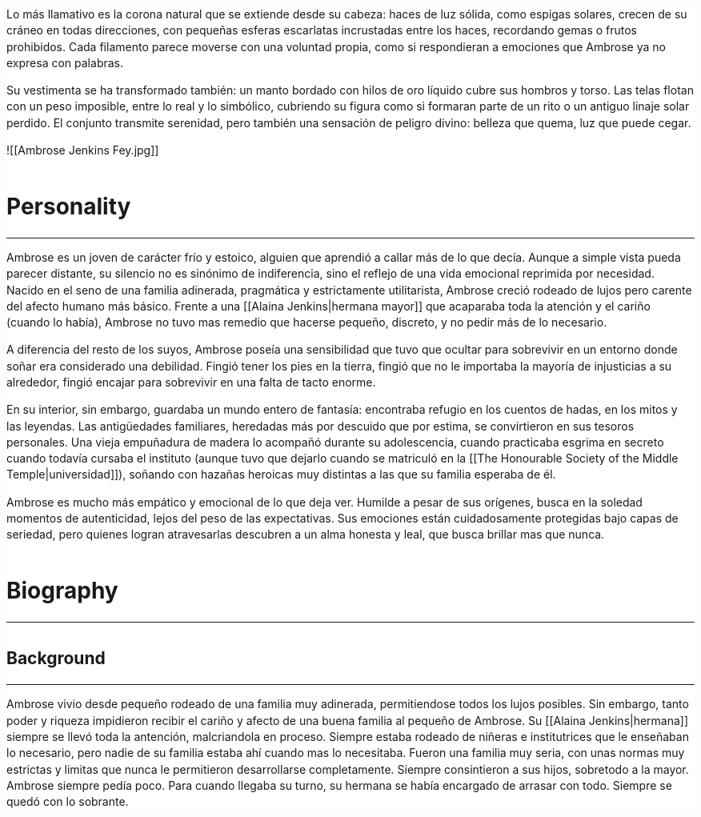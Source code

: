 Lo más llamativo es la corona natural que se extiende desde su cabeza: haces de luz sólida, como espigas solares, crecen de su cráneo en todas direcciones, con pequeñas esferas escarlatas incrustadas entre los haces, recordando gemas o frutos prohibidos. Cada filamento parece moverse con una voluntad propia, como si respondieran a emociones que Ambrose ya no expresa con palabras.

Su vestimenta se ha transformado también: un manto bordado con hilos de oro líquido cubre sus hombros y torso. Las telas flotan con un peso imposible, entre lo real y lo simbólico, cubriendo su figura como si formaran parte de un rito o un antiguo linaje solar perdido. El conjunto transmite serenidad, pero también una sensación de peligro divino: belleza que quema, luz que puede cegar.

![[Ambrose Jenkins Fey.jpg]]
# Personality
---
Ambrose es un joven de carácter frío y estoico, alguien que aprendió a callar más de lo que decía. Aunque a simple vista pueda parecer distante, su silencio no es sinónimo de indiferencia, sino el reflejo de una vida emocional reprimida por necesidad. Nacido en el seno de una familia adinerada, pragmática y estrictamente utilitarista, Ambrose creció rodeado de lujos pero carente del afecto humano más básico. Frente a una [[Alaina Jenkins|hermana mayor]] que acaparaba toda la atención y el cariño (cuando lo había), Ambrose no tuvo mas remedio que hacerse pequeño, discreto, y no pedir más de lo necesario.

A diferencia del resto de los suyos, Ambrose poseía una sensibilidad que tuvo que ocultar para sobrevivir en un entorno donde soñar era considerado una debilidad. Fingió tener los pies en la tierra, fingió que no le importaba la mayoría de injusticias a su alrededor, fingió encajar para sobrevivir en una falta de tacto enorme. 

En su interior, sin embargo, guardaba un mundo entero de fantasía: encontraba refugio en los cuentos de hadas, en los mitos y las leyendas. Las antigüedades familiares, heredadas más por descuido que por estima, se convirtieron en sus tesoros personales. Una vieja empuñadura de madera lo acompañó durante su adolescencia, cuando practicaba esgrima en secreto cuando todavía cursaba el instituto (aunque tuvo que dejarlo cuando se matriculó en la [[The Honourable Society of the Middle Temple|universidad]]), soñando con hazañas heroicas muy distintas a las que su familia esperaba de él.

Ambrose es mucho más empático y emocional de lo que deja ver. Humilde a pesar de sus orígenes, busca en la soledad momentos de autenticidad, lejos del peso de las expectativas. Sus emociones están cuidadosamente protegidas bajo capas de seriedad, pero quienes logran atravesarlas descubren a un alma honesta y leal, que busca brillar mas que nunca.
# Biography
---
## Background
---
Ambrose vivio desde pequeño rodeado de una familia muy adinerada, permitiendose todos los lujos posibles. Sin embargo, tanto poder y riqueza impidieron recibir el cariño y afecto de una buena familia al pequeño de Ambrose. Su [[Alaina Jenkins|hermana]] siempre se llevó toda la antención, malcriandola en proceso. Siempre estaba rodeado de niñeras e institutrices que le enseñaban lo necesario, pero nadie de su familia estaba ahí cuando mas lo necesitaba. Fueron una familia muy seria, con unas normas muy estrictas y limitas que nunca le permitieron desarrollarse completamente. Siempre consintieron a sus hijos, sobretodo a la mayor. Ambrose siempre pedía poco. Para cuando llegaba su turno, su hermana se había encargado de arrasar con todo. Siempre se quedó con lo sobrante. 
